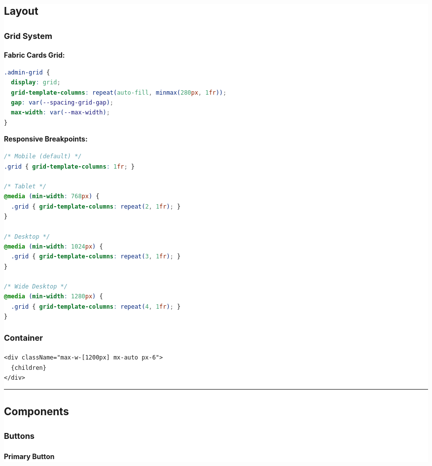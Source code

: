 
## Layout

### Grid System

**Fabric Cards Grid:**
```css
.admin-grid {
  display: grid;
  grid-template-columns: repeat(auto-fill, minmax(280px, 1fr));
  gap: var(--spacing-grid-gap);
  max-width: var(--max-width);
}
```

**Responsive Breakpoints:**
```css
/* Mobile (default) */
.grid { grid-template-columns: 1fr; }

/* Tablet */
@media (min-width: 768px) {
  .grid { grid-template-columns: repeat(2, 1fr); }
}

/* Desktop */
@media (min-width: 1024px) {
  .grid { grid-template-columns: repeat(3, 1fr); }
}

/* Wide Desktop */
@media (min-width: 1280px) {
  .grid { grid-template-columns: repeat(4, 1fr); }
}
```

### Container

```tsx
<div className="max-w-[1200px] mx-auto px-6">
  {children}
</div>
```

---

## Components

### Buttons

#### Primary Button
